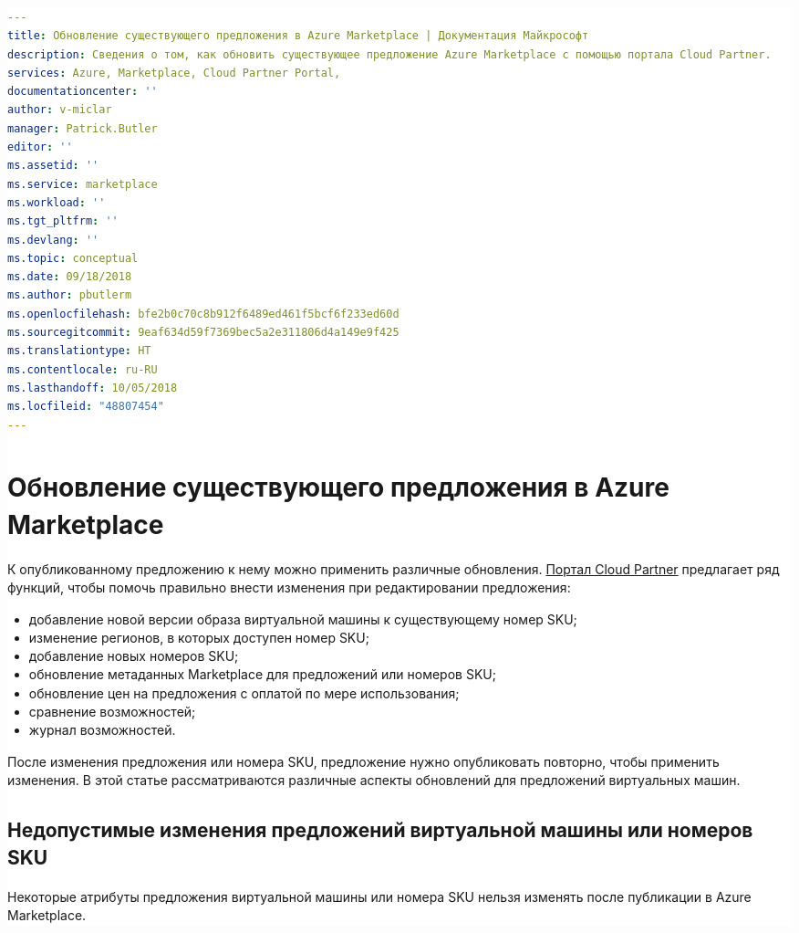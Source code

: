 ```yaml
---
title: Обновление существующего предложения в Azure Marketplace | Документация Майкрософт
description: Сведения о том, как обновить существующее предложение Azure Marketplace с помощью портала Cloud Partner.
services: Azure, Marketplace, Cloud Partner Portal,
documentationcenter: ''
author: v-miclar
manager: Patrick.Butler
editor: ''
ms.assetid: ''
ms.service: marketplace
ms.workload: ''
ms.tgt_pltfrm: ''
ms.devlang: ''
ms.topic: conceptual
ms.date: 09/18/2018
ms.author: pbutlerm
ms.openlocfilehash: bfe2b0c70c8b912f6489ed461f5bcf6f233ed60d
ms.sourcegitcommit: 9eaf634d59f7369bec5a2e311806d4a149e9f425
ms.translationtype: HT
ms.contentlocale: ru-RU
ms.lasthandoff: 10/05/2018
ms.locfileid: "48807454"
---
```

<a name="update-an-existing-offer-for-azure-marketplace"></a>Обновление существующего предложения в Azure Marketplace
==============================================

К опубликованному предложению к нему можно применить различные обновления.   [Портал Cloud Partner](https://cloudpartner.azure.com/) предлагает ряд функций, чтобы помочь правильно внести изменения при редактировании предложения:

-  добавление новой версии образа виртуальной машины к существующему номер SKU;
-  изменение регионов, в которых доступен номер SKU;
-  добавление новых номеров SKU;
-  обновление метаданных Marketplace для предложений или номеров SKU; 
-  обновление цен на предложения с оплатой по мере использования;
-  сравнение возможностей;
-  журнал возможностей.

После изменения предложения или номера SKU, предложение нужно опубликовать повторно, чтобы применить изменения.
В этой статье рассматриваются различные аспекты обновлений для предложений виртуальных машин.


<a name="unpermitted-changes-to-vm-offersku"></a>Недопустимые изменения предложений виртуальной машины или номеров SKU
-----------------------------------

Некоторые атрибуты предложения виртуальной машины или номера SKU нельзя изменять после публикации в Azure Marketplace.
